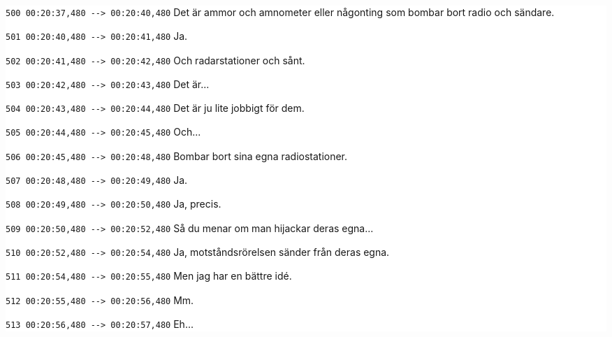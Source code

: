 

`500 00:20:37,480 --> 00:20:40,480`
Det är ammor och amnometer eller någonting som bombar bort radio och sändare.



`501 00:20:40,480 --> 00:20:41,480`
Ja.



`502 00:20:41,480 --> 00:20:42,480`
Och radarstationer och sånt.



`503 00:20:42,480 --> 00:20:43,480`
Det är...



`504 00:20:43,480 --> 00:20:44,480`
Det är ju lite jobbigt för dem.



`505 00:20:44,480 --> 00:20:45,480`
Och...



`506 00:20:45,480 --> 00:20:48,480`
Bombar bort sina egna radiostationer.



`507 00:20:48,480 --> 00:20:49,480`
Ja.



`508 00:20:49,480 --> 00:20:50,480`
Ja, precis.



`509 00:20:50,480 --> 00:20:52,480`
Så du menar om man hijackar deras egna...



`510 00:20:52,480 --> 00:20:54,480`
Ja, motståndsrörelsen sänder från deras egna.



`511 00:20:54,480 --> 00:20:55,480`
Men jag har en bättre idé.



`512 00:20:55,480 --> 00:20:56,480`
Mm.



`513 00:20:56,480 --> 00:20:57,480`
Eh...
